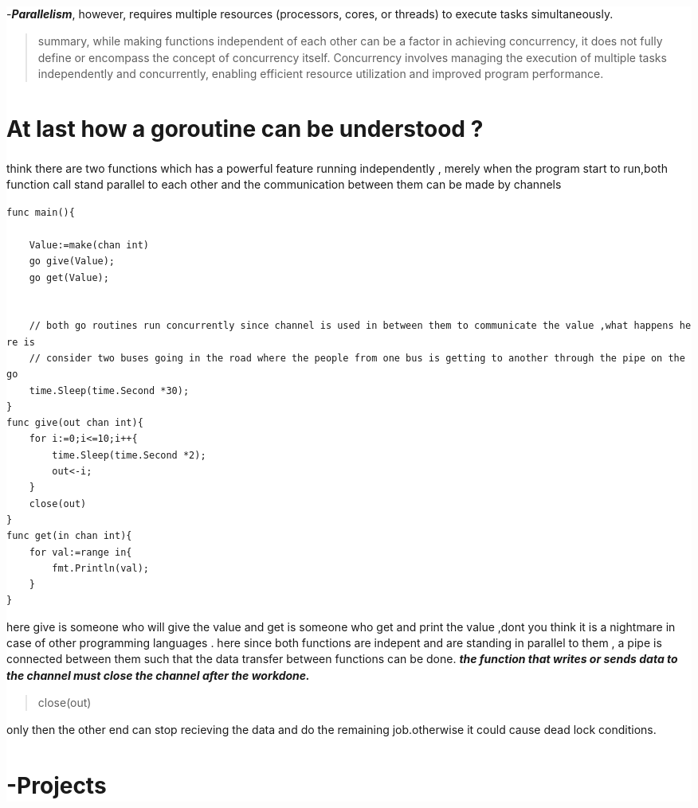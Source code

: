  -***Parallelism***, however, requires multiple resources (processors, cores, or threads) to execute tasks simultaneously.
 
 
>summary, while making functions independent of each other can be a factor in achieving concurrency, it does not fully define or encompass the concept of concurrency itself. Concurrency involves managing the execution of multiple tasks independently and concurrently, enabling efficient resource utilization and improved program performance.


# At last how a goroutine can be understood  ?
think there are two functions which has a powerful feature running independently , merely when the program start to run,both function call stand parallel to each other and the communication between them can be made by channels

```
func main(){

	Value:=make(chan int)
	go give(Value);  
	go get(Value);


	// both go routines run concurrently since channel is used in between them to communicate the value ,what happens here is
	// consider two buses going in the road where the people from one bus is getting to another through the pipe on the go 
	time.Sleep(time.Second *30);
}
func give(out chan int){
	for i:=0;i<=10;i++{
		time.Sleep(time.Second *2);
		out<-i;
	}
	close(out)
}
func get(in chan int){
	for val:=range in{
		fmt.Println(val);
	}
}
```
here give is someone who will give the value and get is someone who get and print the value ,dont you think it is a nightmare in case of other programming languages .
here since both functions are indepent and are standing in parallel to them , a pipe is connected between them such that the data transfer between functions can be done. ***the function that writes or sends data to the channel must close the channel after the workdone.***
>close(out)

only then the other end can stop recieving the data and do the remaining job.otherwise it could cause dead lock conditions.

# -Projects
